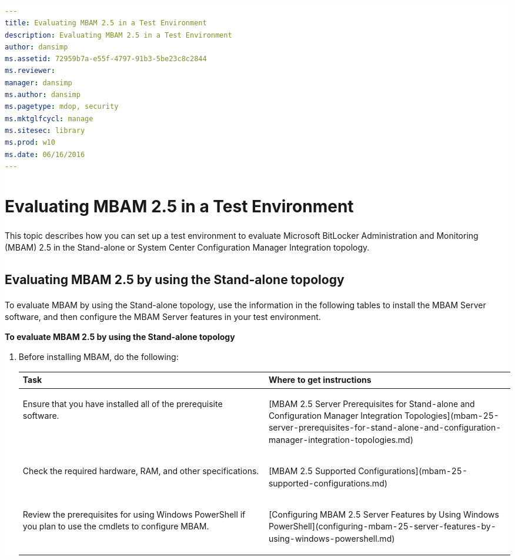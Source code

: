 ```yaml
---
title: Evaluating MBAM 2.5 in a Test Environment
description: Evaluating MBAM 2.5 in a Test Environment
author: dansimp
ms.assetid: 72959b7a-e55f-4797-91b3-5be23c8c2844
ms.reviewer: 
manager: dansimp
ms.author: dansimp
ms.pagetype: mdop, security
ms.mktglfcycl: manage
ms.sitesec: library
ms.prod: w10
ms.date: 06/16/2016
---
```



# Evaluating MBAM 2.5 in a Test Environment


This topic describes how you can set up a test environment to evaluate Microsoft BitLocker Administration and Monitoring (MBAM) 2.5 in the Stand-alone or System Center Configuration Manager Integration topology.

## Evaluating MBAM 2.5 by using the Stand-alone topology


To evaluate MBAM by using the Stand-alone topology, use the information in the following tables to install the MBAM Server software, and then configure the MBAM Server features in your test environment.

**To evaluate MBAM 2.5 by using the Stand-alone topology**

1.  Before installing MBAM, do the following:

    <table>
    <colgroup>
    <col width="50%" />
    <col width="50%" />
    </colgroup>
    <thead>
    <tr class="header">
    <th align="left">Task</th>
    <th align="left">Where to get instructions</th>
    </tr>
    </thead>
    <tbody>
    <tr class="odd">
    <td align="left"><p>Ensure that you have installed all of the prerequisite software.</p></td>
    <td align="left"><p>[MBAM 2.5 Server Prerequisites for Stand-alone and Configuration Manager Integration Topologies](mbam-25-server-prerequisites-for-stand-alone-and-configuration-manager-integration-topologies.md)</p></td>
    </tr>
    <tr class="even">
    <td align="left"><p>Check the required hardware, RAM, and other specifications.</p></td>
    <td align="left"><p>[MBAM 2.5 Supported Configurations](mbam-25-supported-configurations.md)</p></td>
    </tr>
    <tr class="odd">
    <td align="left"><p>Review the prerequisites for using Windows PowerShell if you plan to use the cmdlets to configure MBAM.</p></td>
    <td align="left"><p>[Configuring MBAM 2.5 Server Features by Using Windows PowerShell](configuring-mbam-25-server-features-by-using-windows-powershell.md)</p></td>
    </tr>